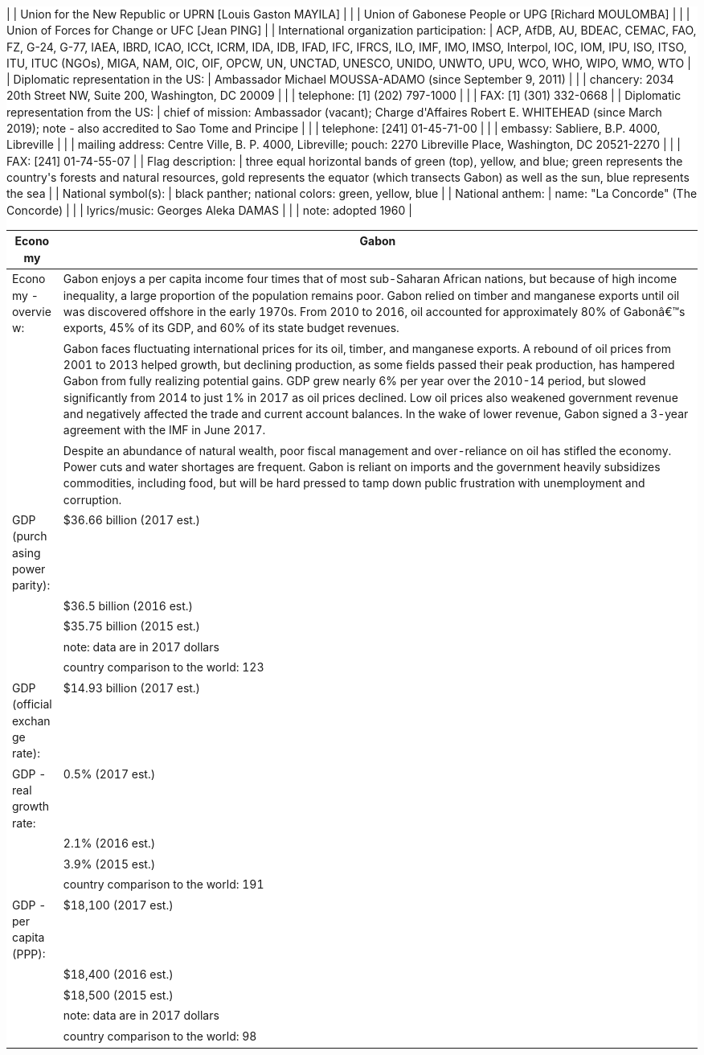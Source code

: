 | | Union for the New Republic or UPRN [Louis Gaston MAYILA] |
| | Union of Gabonese People or UPG [Richard MOULOMBA] |
| | Union of Forces for Change or UFC [Jean PING] |
| International organization participation: | ACP, AfDB, AU, BDEAC, CEMAC, FAO, FZ, G-24, G-77, IAEA, IBRD, ICAO, ICCt, ICRM, IDA, IDB, IFAD, IFC, IFRCS, ILO, IMF, IMO, IMSO, Interpol, IOC, IOM, IPU, ISO, ITSO, ITU, ITUC (NGOs), MIGA, NAM, OIC, OIF, OPCW, UN, UNCTAD, UNESCO, UNIDO, UNWTO, UPU, WCO, WHO, WIPO, WMO, WTO |
| Diplomatic representation in the US: | Ambassador Michael MOUSSA-ADAMO (since September 9, 2011) |
| | chancery: 2034 20th Street NW, Suite 200, Washington, DC 20009 |
| | telephone: [1] (202) 797-1000 |
| | FAX: [1] (301) 332-0668 |
| Diplomatic representation from the US: | chief of mission: Ambassador (vacant); Charge d'Affaires Robert E. WHITEHEAD (since March 2019); note - also accredited to Sao Tome and Principe |
| | telephone: [241] 01-45-71-00 |
| | embassy: Sabliere, B.P. 4000, Libreville |
| | mailing address: Centre Ville, B. P. 4000, Libreville; pouch: 2270 Libreville Place, Washington, DC 20521-2270 |
| | FAX: [241] 01-74-55-07 |
| Flag description: | three equal horizontal bands of green (top), yellow, and blue; green represents the country's forests and natural resources, gold represents the equator (which transects Gabon) as well as the sun, blue represents the sea |
| National symbol(s): | black panther; national colors: green, yellow, blue |
| National anthem: | name: "La Concorde" (The Concorde) |
| | lyrics/music: Georges Aleka DAMAS |
| | note: adopted 1960 |

| Economy | Gabon |
| --- | --- |
| Economy - overview: | Gabon enjoys a per capita income four times that of most sub-Saharan African nations, but because of high income inequality, a large proportion of the population remains poor. Gabon relied on timber and manganese exports until oil was discovered offshore in the early 1970s. From 2010 to 2016, oil accounted for approximately 80% of Gabonâ€™s exports, 45% of its GDP, and 60% of its state budget revenues. |
| | Gabon faces fluctuating international prices for its oil, timber, and manganese exports. A rebound of oil prices from 2001 to 2013 helped growth, but declining production, as some fields passed their peak production, has hampered Gabon from fully realizing potential gains. GDP grew nearly 6% per year over the 2010-14 period, but slowed significantly from 2014 to just 1% in 2017 as oil prices declined. Low oil prices also weakened government revenue and negatively affected the trade and current account balances. In the wake of lower revenue, Gabon signed a 3-year agreement with the IMF in June 2017. |
| | Despite an abundance of natural wealth, poor fiscal management and over-reliance on oil has stifled the economy. Power cuts and water shortages are frequent. Gabon is reliant on imports and the government heavily subsidizes commodities, including food, but will be hard pressed to tamp down public frustration with unemployment and corruption. |
| GDP (purchasing power parity): | $36.66 billion (2017 est.) |
| | $36.5 billion (2016 est.) |
| | $35.75 billion (2015 est.) |
| | note: data are in 2017 dollars |
| | country comparison to the world: 123 |
| GDP (official exchange rate): | $14.93 billion (2017 est.) |
| GDP - real growth rate: | 0.5% (2017 est.) |
| | 2.1% (2016 est.) |
| | 3.9% (2015 est.) |
| | country comparison to the world: 191 |
| GDP - per capita (PPP): | $18,100 (2017 est.) |
| | $18,400 (2016 est.) |
| | $18,500 (2015 est.) |
| | note: data are in 2017 dollars |
| | country comparison to the world: 98 |